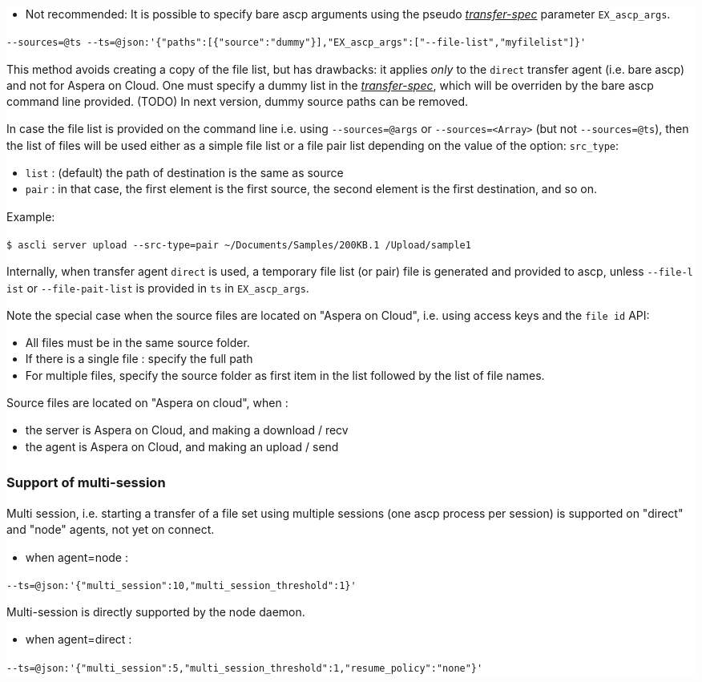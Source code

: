 * Not recommended: It is possible to specify bare ascp arguments using the pseudo [_transfer-spec_](#transferspec) parameter `EX_ascp_args`.

```
--sources=@ts --ts=@json:'{"paths":[{"source":"dummy"}],"EX_ascp_args":["--file-list","myfilelist"]}'
```

This method avoids creating a copy of the file list, but has drawbacks: it applies *only* to the `direct` transfer agent (i.e. bare ascp) and not for Aspera on Cloud. One must specify a dummy list in the [_transfer-spec_](#transferspec), which will be overriden by the bare ascp command line provided. (TODO) In next version, dummy source paths can be removed.

In case the file list is provided on the command line i.e. using `--sources=@args` or `--sources=<Array>` (but not `--sources=@ts`), then the list of files will be used either as a simple file list or a file pair list depending on the value of the option: `src_type`:

* `list` : (default) the path of destination is the same as source
* `pair` : in that case, the first element is the first source, the second element is the first destination, and so on.

Example:

```
$ ascli server upload --src-type=pair ~/Documents/Samples/200KB.1 /Upload/sample1
```

Internally, when transfer agent `direct` is used, a temporary file list (or pair) file is generated and provided to ascp, unless `--file-list` or `--file-pait-list` is provided in `ts` in `EX_ascp_args`.

Note the special case when the source files are located on "Aspera on Cloud", i.e. using access keys and the `file id` API:

* All files must be in the same source folder.
* If there is a single file : specify the full path
* For multiple files, specify the source folder as first item in the list followed by the list of file names.

Source files are located on "Aspera on cloud", when :

* the server is Aspera on Cloud, and making a download / recv
* the agent is Aspera on Cloud, and making an upload / send

### <a name="multisession"></a>Support of multi-session

Multi session, i.e. starting a transfer of a file set using multiple sessions (one ascp process per session) is supported on "direct" and "node" agents, not yet on connect.

* when agent=node :

```
--ts=@json:'{"multi_session":10,"multi_session_threshold":1}'
```

Multi-session is directly supported by the node daemon.

* when agent=direct :

```
--ts=@json:'{"multi_session":5,"multi_session_threshold":1,"resume_policy":"none"}'
```


[comment1]: # (Do not edit this README.md, edit docs/README.erb.md, for details, read docs/README.md)